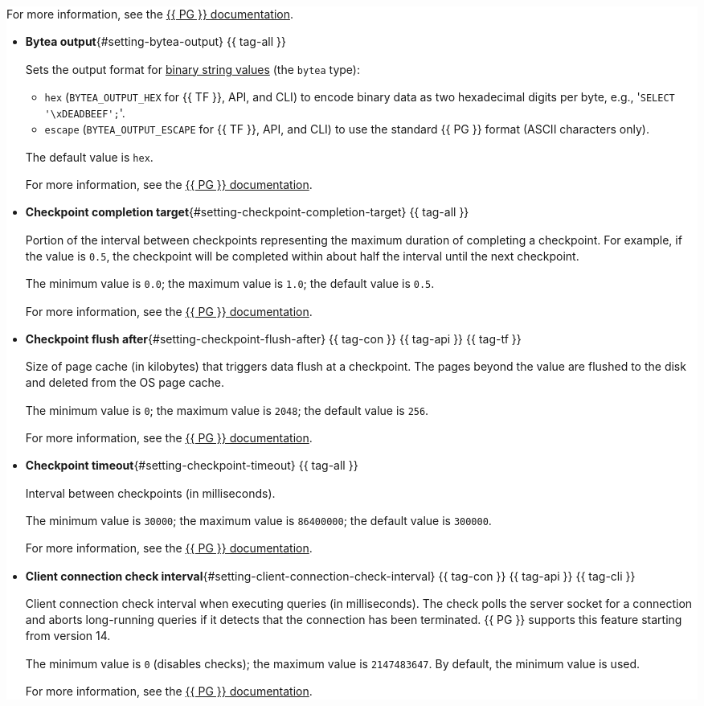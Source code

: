   For more information, see the [{{ PG }} documentation](https://www.postgresql.org/docs/current/runtime-config-resource.html#GUC-BGWRITER-LRU-MULTIPLIER).

- **Bytea output**{#setting-bytea-output} {{ tag-all }}

  Sets the output format for [binary string values](https://www.postgresql.org/docs/current/datatype-binary.html) (the `bytea` type):

  - `hex` (`BYTEA_OUTPUT_HEX` for {{ TF }}, API, and CLI) to encode binary data as two hexadecimal digits per byte, e.g., '`SELECT '\xDEADBEEF';`'.
  - `escape` (`BYTEA_OUTPUT_ESCAPE` for {{ TF }}, API, and CLI) to use the standard {{ PG }} format (ASCII characters only).

  The default value is `hex`.

  For more information, see the [{{ PG }} documentation](https://www.postgresql.org/docs/current/datatype-binary.html).

- **Checkpoint completion target**{#setting-checkpoint-completion-target} {{ tag-all }}

  Portion of the interval between checkpoints representing the maximum duration of completing a checkpoint. For example, if the value is `0.5`, the checkpoint will be completed within about half the interval until the next checkpoint.

  The minimum value is `0.0`; the maximum value is `1.0`; the default value is `0.5`.

  For more information, see the [{{ PG }} documentation](https://www.postgresql.org/docs/current/wal-configuration.html).

- **Checkpoint flush after**{#setting-checkpoint-flush-after} {{ tag-con }} {{ tag-api }} {{ tag-tf }}

  Size of page cache (in kilobytes) that triggers data flush at a checkpoint. The pages beyond the value are flushed to the disk and deleted from the OS page cache.

  The minimum value is `0`; the maximum value is `2048`; the default value is `256`.

  For more information, see the [{{ PG }} documentation](https://www.postgresql.org/docs/current/runtime-config-wal.html#GUC-CHECKPOINT-FLUSH-AFTER).

- **Checkpoint timeout**{#setting-checkpoint-timeout} {{ tag-all }}

  Interval between checkpoints (in milliseconds).

  The minimum value is `30000`; the maximum value is `86400000`; the default value is `300000`.

  For more information, see the [{{ PG }} documentation](https://www.postgresql.org/docs/current/runtime-config-wal.html#GUC-CHECKPOINT-TIMEOUT).

- **Client connection check interval**{#setting-client-connection-check-interval} {{ tag-con }} {{ tag-api }} {{ tag-cli }}

  Client connection check interval when executing queries (in milliseconds). The check polls the server socket for a connection and aborts long-running queries if it detects that the connection has been terminated. {{ PG }} supports this feature starting from version 14.

  The minimum value is `0` (disables checks); the maximum value is `2147483647`. By default, the minimum value is used.

  For more information, see the [{{ PG }} documentation](https://www.postgresql.org/docs/current/runtime-config-connection.html#GUC-CLIENT-CONNECTION-CHECK-INTERVAL).
